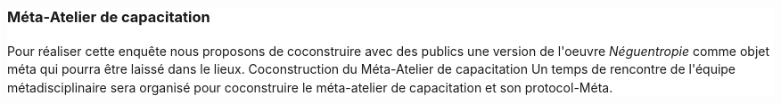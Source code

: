 ### Méta-Atelier de capacitation 
Pour réaliser cette enquête nous proposons de coconstruire avec des publics une version de l'oeuvre *Néguentropie* comme objet méta qui pourra être laissé dans le lieux.
Coconstruction du Méta-Atelier de capacitation
Un temps de rencontre de l'équipe métadisciplinaire sera organisé pour coconstruire le méta-atelier de capacitation et son protocol-Méta.

<style>

.hero {
  display: flex;
  flex-direction: column;
  align-items: center;
  font-family: var(--sans-serif);
  margin: 4rem 0 4rem;
  text-wrap: balance;
  text-align: center;
}

.hero h1 {
  margin: 1rem 0;
  padding: 1rem 0;
  max-width: none;
  font-size: 14vw;
  font-weight: 900;
  line-height: 1;
  background: linear-gradient(30deg, var(--theme-foreground-focus), currentColor);
  -webkit-background-clip: text;
  -webkit-text-fill-color: transparent;
  background-clip: text;
}

.hero h2 {
  margin: 0;
  max-width: 34em;
  font-size: 20px;
  font-style: initial;
  font-weight: 500;
  line-height: 1.5;
  color: var(--theme-foreground-muted);
}

@media (min-width: 640px) {
  .hero h1 {
    font-size: 90px;
  }
}

</style>